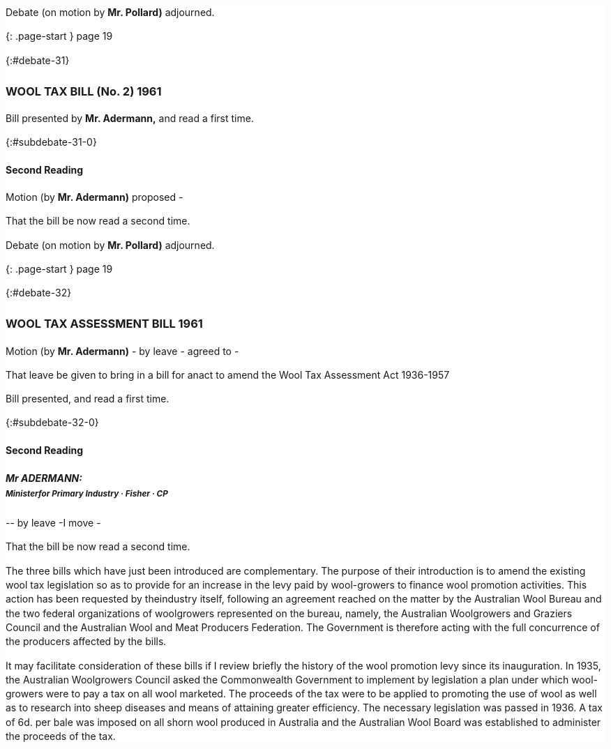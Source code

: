 Debate (on motion by  **Mr. Pollard)**  adjourned. 

{: .page-start }
page 19

{:#debate-31}
### WOOL TAX BILL (No. 2) 1961

Bill presented by  **Mr. Adermann,**  and read a first time. 

{:#subdebate-31-0}
#### Second Reading

Motion (by  **Mr. Adermann)**  proposed - 

That the bill be now read a second time. 

Debate (on motion by  **Mr. Pollard)**  adjourned. 

{: .page-start }
page 19

{:#debate-32}
### WOOL TAX ASSESSMENT BILL 1961

Motion (by  **Mr. Adermann)**  - by leave - agreed to - 

That leave be given to bring in a bill for anact to amend the Wool Tax Assessment Act 1936-1957 

Bill presented, and read a first time. 

{:#subdebate-32-0}
#### Second Reading

##### Mr ADERMANN:<br><small class="text-muted">Ministerfor Primary Industry &middot; Fisher &middot; CP</small>

--  by leave -I move - 

That the bill be now read a second time. 

The three bills which have just been introduced are complementary. The purpose of their introduction is to amend the existing wool tax legislation so as to provide for an increase in the levy paid by wool-growers to finance wool promotion activities. This action has been requested by theindustry itself, following an agreement reached on the matter by the Australian Wool Bureau and the two federal organizations of woolgrowers represented on the bureau, namely, the Australian Woolgrowers and Graziers Council and the Australian Wool and Meat Producers Federation. The Government is therefore acting with the full concurrence of the producers affected by the bills. 

It may facilitate consideration of these bills if I review briefly the history of the wool promotion levy since its inauguration. In 1935, the Australian Woolgrowers Council asked the Commonwealth Government to implement by legislation a plan under which wool-growers were to pay a tax on all wool marketed. The proceeds of the tax were to be applied to promoting the use of wool as well as to research into sheep diseases and means of attaining greater efficiency. The necessary legislation was passed in 1936. A tax of 6d. per bale was imposed on all shorn wool produced in Australia and the Australian Wool Board was established to administer the proceeds of the tax. 
